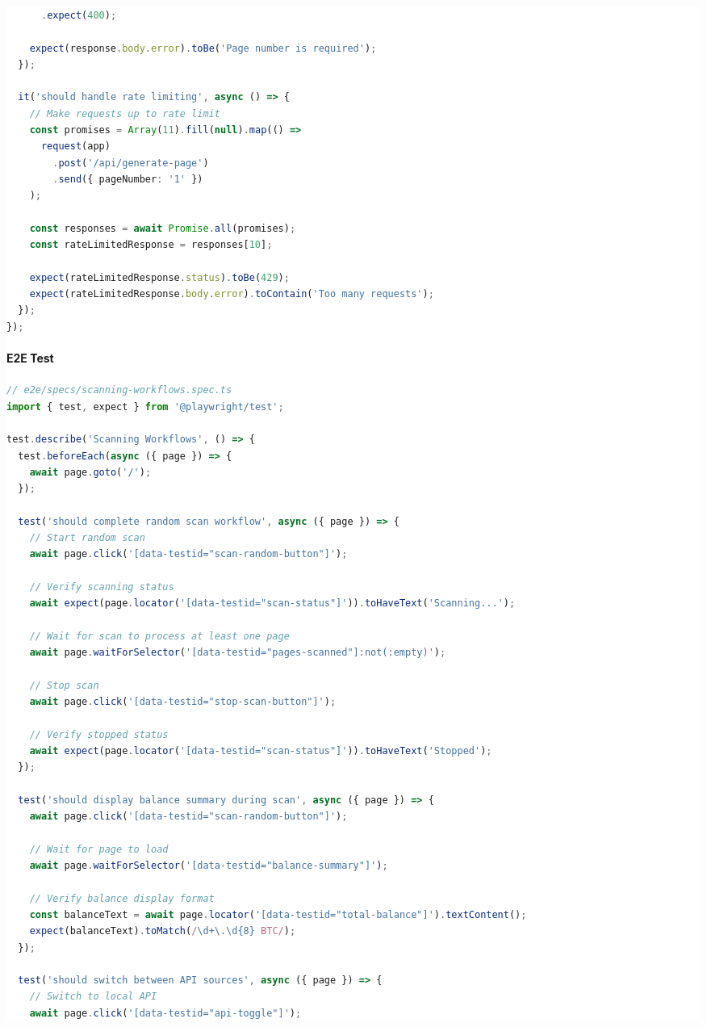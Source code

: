 ```typescript
      .expect(400);

    expect(response.body.error).toBe('Page number is required');
  });

  it('should handle rate limiting', async () => {
    // Make requests up to rate limit
    const promises = Array(11).fill(null).map(() =>
      request(app)
        .post('/api/generate-page')
        .send({ pageNumber: '1' })
    );

    const responses = await Promise.all(promises);
    const rateLimitedResponse = responses[10];
    
    expect(rateLimitedResponse.status).toBe(429);
    expect(rateLimitedResponse.body.error).toContain('Too many requests');
  });
});
```

#### E2E Test
```typescript
// e2e/specs/scanning-workflows.spec.ts
import { test, expect } from '@playwright/test';

test.describe('Scanning Workflows', () => {
  test.beforeEach(async ({ page }) => {
    await page.goto('/');
  });

  test('should complete random scan workflow', async ({ page }) => {
    // Start random scan
    await page.click('[data-testid="scan-random-button"]');
    
    // Verify scanning status
    await expect(page.locator('[data-testid="scan-status"]')).toHaveText('Scanning...');
    
    // Wait for scan to process at least one page
    await page.waitForSelector('[data-testid="pages-scanned"]:not(:empty)');
    
    // Stop scan
    await page.click('[data-testid="stop-scan-button"]');
    
    // Verify stopped status
    await expect(page.locator('[data-testid="scan-status"]')).toHaveText('Stopped');
  });

  test('should display balance summary during scan', async ({ page }) => {
    await page.click('[data-testid="scan-random-button"]');
    
    // Wait for page to load
    await page.waitForSelector('[data-testid="balance-summary"]');
    
    // Verify balance display format
    const balanceText = await page.locator('[data-testid="total-balance"]').textContent();
    expect(balanceText).toMatch(/\d+\.\d{8} BTC/);
  });

  test('should switch between API sources', async ({ page }) => {
    // Switch to local API
    await page.click('[data-testid="api-toggle"]');
```